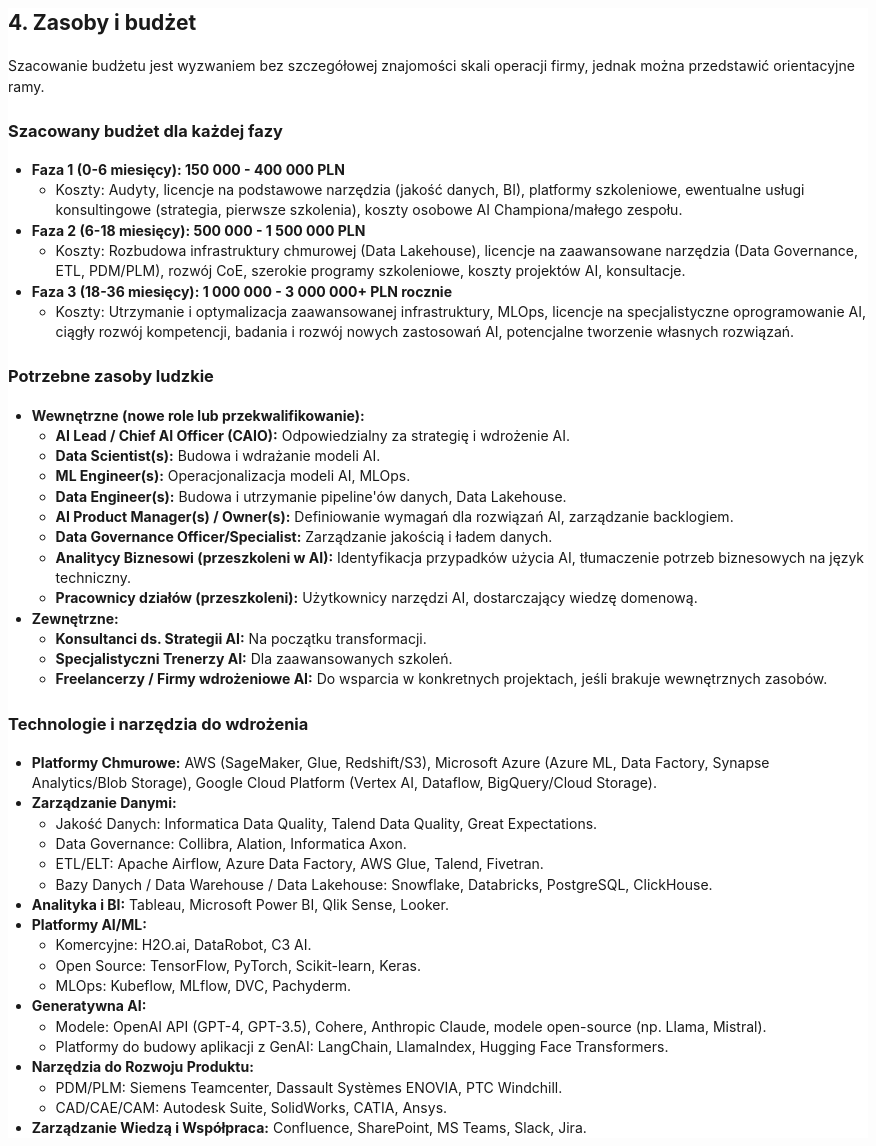 ## 4. Zasoby i budżet

Szacowanie budżetu jest wyzwaniem bez szczegółowej znajomości skali operacji firmy, jednak można przedstawić orientacyjne ramy.

### Szacowany budżet dla każdej fazy

*   **Faza 1 (0-6 miesięcy): 150 000 - 400 000 PLN**
    *   Koszty: Audyty, licencje na podstawowe narzędzia (jakość danych, BI), platformy szkoleniowe, ewentualne usługi konsultingowe (strategia, pierwsze szkolenia), koszty osobowe AI Championa/małego zespołu.
*   **Faza 2 (6-18 miesięcy): 500 000 - 1 500 000 PLN**
    *   Koszty: Rozbudowa infrastruktury chmurowej (Data Lakehouse), licencje na zaawansowane narzędzia (Data Governance, ETL, PDM/PLM), rozwój CoE, szerokie programy szkoleniowe, koszty projektów AI, konsultacje.
*   **Faza 3 (18-36 miesięcy): 1 000 000 - 3 000 000+ PLN rocznie**
    *   Koszty: Utrzymanie i optymalizacja zaawansowanej infrastruktury, MLOps, licencje na specjalistyczne oprogramowanie AI, ciągły rozwój kompetencji, badania i rozwój nowych zastosowań AI, potencjalne tworzenie własnych rozwiązań.

### Potrzebne zasoby ludzkie

*   **Wewnętrzne (nowe role lub przekwalifikowanie):**
    *   **AI Lead / Chief AI Officer (CAIO):** Odpowiedzialny za strategię i wdrożenie AI.
    *   **Data Scientist(s):** Budowa i wdrażanie modeli AI.
    *   **ML Engineer(s):** Operacjonalizacja modeli AI, MLOps.
    *   **Data Engineer(s):** Budowa i utrzymanie pipeline'ów danych, Data Lakehouse.
    *   **AI Product Manager(s) / Owner(s):** Definiowanie wymagań dla rozwiązań AI, zarządzanie backlogiem.
    *   **Data Governance Officer/Specialist:** Zarządzanie jakością i ładem danych.
    *   **Analitycy Biznesowi (przeszkoleni w AI):** Identyfikacja przypadków użycia AI, tłumaczenie potrzeb biznesowych na język techniczny.
    *   **Pracownicy działów (przeszkoleni):** Użytkownicy narzędzi AI, dostarczający wiedzę domenową.
*   **Zewnętrzne:**
    *   **Konsultanci ds. Strategii AI:** Na początku transformacji.
    *   **Specjalistyczni Trenerzy AI:** Dla zaawansowanych szkoleń.
    *   **Freelancerzy / Firmy wdrożeniowe AI:** Do wsparcia w konkretnych projektach, jeśli brakuje wewnętrznych zasobów.

### Technologie i narzędzia do wdrożenia

*   **Platformy Chmurowe:** AWS (SageMaker, Glue, Redshift/S3), Microsoft Azure (Azure ML, Data Factory, Synapse Analytics/Blob Storage), Google Cloud Platform (Vertex AI, Dataflow, BigQuery/Cloud Storage).
*   **Zarządzanie Danymi:**
    *   Jakość Danych: Informatica Data Quality, Talend Data Quality, Great Expectations.
    *   Data Governance: Collibra, Alation, Informatica Axon.
    *   ETL/ELT: Apache Airflow, Azure Data Factory, AWS Glue, Talend, Fivetran.
    *   Bazy Danych / Data Warehouse / Data Lakehouse: Snowflake, Databricks, PostgreSQL, ClickHouse.
*   **Analityka i BI:** Tableau, Microsoft Power BI, Qlik Sense, Looker.
*   **Platformy AI/ML:**
    *   Komercyjne: H2O.ai, DataRobot, C3 AI.
    *   Open Source: TensorFlow, PyTorch, Scikit-learn, Keras.
    *   MLOps: Kubeflow, MLflow, DVC, Pachyderm.
*   **Generatywna AI:**
    *   Modele: OpenAI API (GPT-4, GPT-3.5), Cohere, Anthropic Claude, modele open-source (np. Llama, Mistral).
    *   Platformy do budowy aplikacji z GenAI: LangChain, LlamaIndex, Hugging Face Transformers.
*   **Narzędzia do Rozwoju Produktu:**
    *   PDM/PLM: Siemens Teamcenter, Dassault Systèmes ENOVIA, PTC Windchill.
    *   CAD/CAE/CAM: Autodesk Suite, SolidWorks, CATIA, Ansys.
*   **Zarządzanie Wiedzą i Współpraca:** Confluence, SharePoint, MS Teams, Slack, Jira.
